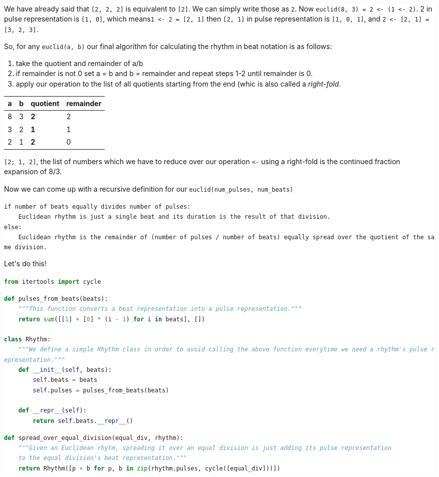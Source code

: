 We have already said that `[2, 2, 2]` is equivalent to `[2]`. We can simply write those as `2`. Now `euclid(8, 3) = 2 <- (1 <- 2)`. 2 in pulse representation is `[1, 0]`, which means`1 <- 2 = [2, 1]` then `[2, 1]` in pulse representation is `[1, 0, 1]`, and `2 <- [2, 1] = [3, 2, 3]`. 

So, for any `euclid(a, b)` our final algorithm for calculating the rhythm in beat notation is as follows:

1. take the quotient and remainder of a/b
2. if remainder is not 0 set a = b and b = remainder and repeat steps 1-2 until remainder is 0.
3. apply our operation to the list of all quotients starting from the end (whic is also called a *right-fold*.

| a | b | quotient | remainder|
| --- | --- | --- | --- |
| 8 | 3 | **2** | 2 |
| 3 | 2 | **1** | 1 |
| 2 | 1 | **2** | 0 |

`[2; 1, 2]`, the list of numbers which we have to reduce over our operation `<-` using a right-fold is the continued fraction expansion of 8/3.

Now we can come up with a recursive definition for our `euclid(num_pulses, num_beats)`

    if number of beats equally divides number of pulses:
        Euclidean rhythm is just a single beat and its duration is the result of that division.
    else:
        Euclidean rhythm is the remainder of (number of pulses / number of beats) equally spread over the quotient of the same division.

Let's do this!

```python
from itertools import cycle
```

```python
def pulses_from_beats(beats):
    """This function converts a beat representation into a pulse representation."""
    return sum([[1] + [0] * (i - 1) for i in beats], [])

class Rhythm:
    """We define a simple Rhythm class in order to avoid calling the above function everytime we need a rhythm's pulse representation."""
    def __init__(self, beats):
        self.beats = beats
        self.pulses = pulses_from_beats(beats)

    def __repr__(self):
        return self.beats.__repr__()
```

```python
def spread_over_equal_division(equal_div, rhythm):
    """Given an Euclidean rhytm, spreading it over an equal division is just adding its pulse representation
    to the equal division's beat representation."""
    return Rhythm([p + b for p, b in zip(rhythm.pulses, cycle([equal_div]))])
```
